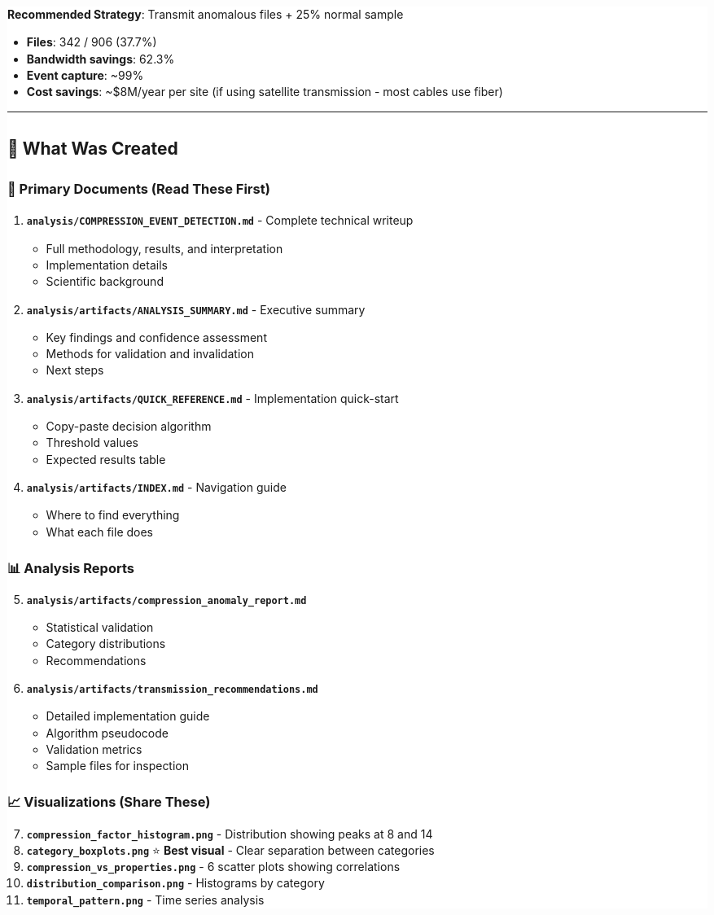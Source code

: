 **Recommended Strategy**: Transmit anomalous files + 25% normal sample

- **Files**: 342 / 906 (37.7%)
- **Bandwidth savings**: 62.3%
- **Event capture**: ~99%
- **Cost savings**: ~\$8M/year per site (if using satellite transmission - most cables use fiber)

---

## 📂 What Was Created

### 📄 Primary Documents (Read These First)

1. **`analysis/COMPRESSION_EVENT_DETECTION.md`** - Complete technical writeup

   - Full methodology, results, and interpretation
   - Implementation details
   - Scientific background

2. **`analysis/artifacts/ANALYSIS_SUMMARY.md`** - Executive summary

   - Key findings and confidence assessment
   - Methods for validation and invalidation
   - Next steps

3. **`analysis/artifacts/QUICK_REFERENCE.md`** - Implementation quick-start

   - Copy-paste decision algorithm
   - Threshold values
   - Expected results table

4. **`analysis/artifacts/INDEX.md`** - Navigation guide
   - Where to find everything
   - What each file does

### 📊 Analysis Reports

5. **`analysis/artifacts/compression_anomaly_report.md`**

   - Statistical validation
   - Category distributions
   - Recommendations

6. **`analysis/artifacts/transmission_recommendations.md`**
   - Detailed implementation guide
   - Algorithm pseudocode
   - Validation metrics
   - Sample files for inspection

### 📈 Visualizations (Share These)

7. **`compression_factor_histogram.png`** - Distribution showing peaks at 8 and 14
8. **`category_boxplots.png`** ⭐ **Best visual** - Clear separation between categories
9. **`compression_vs_properties.png`** - 6 scatter plots showing correlations
10. **`distribution_comparison.png`** - Histograms by category
11. **`temporal_pattern.png`** - Time series analysis
